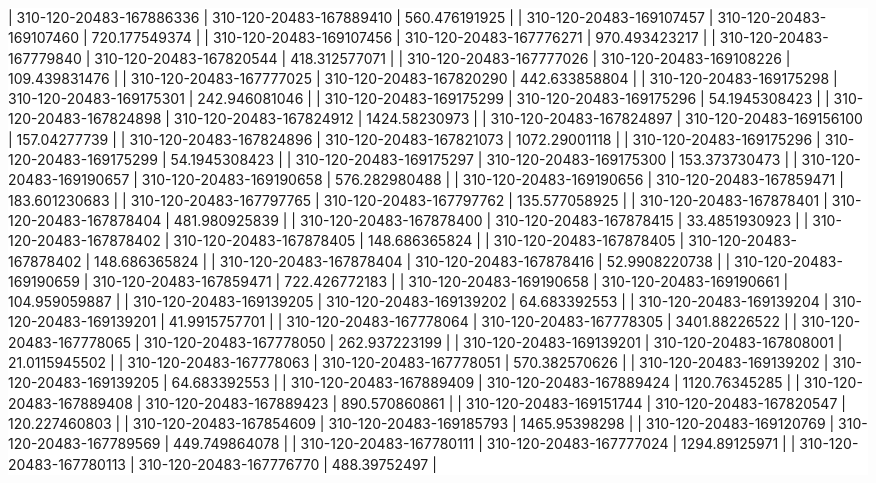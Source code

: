 | 310-120-20483-167886336 | 310-120-20483-167889410 | 560.476191925 |
| 310-120-20483-169107457 | 310-120-20483-169107460 | 720.177549374 |
| 310-120-20483-169107456 | 310-120-20483-167776271 | 970.493423217 |
| 310-120-20483-167779840 | 310-120-20483-167820544 | 418.312577071 |
| 310-120-20483-167777026 | 310-120-20483-169108226 | 109.439831476 |
| 310-120-20483-167777025 | 310-120-20483-167820290 | 442.633858804 |
| 310-120-20483-169175298 | 310-120-20483-169175301 | 242.946081046 |
| 310-120-20483-169175299 | 310-120-20483-169175296 | 54.1945308423 |
| 310-120-20483-167824898 | 310-120-20483-167824912 | 1424.58230973 |
| 310-120-20483-167824897 | 310-120-20483-169156100 | 157.04277739 |
| 310-120-20483-167824896 | 310-120-20483-167821073 | 1072.29001118 |
| 310-120-20483-169175296 | 310-120-20483-169175299 | 54.1945308423 |
| 310-120-20483-169175297 | 310-120-20483-169175300 | 153.373730473 |
| 310-120-20483-169190657 | 310-120-20483-169190658 | 576.282980488 |
| 310-120-20483-169190656 | 310-120-20483-167859471 | 183.601230683 |
| 310-120-20483-167797765 | 310-120-20483-167797762 | 135.577058925 |
| 310-120-20483-167878401 | 310-120-20483-167878404 | 481.980925839 |
| 310-120-20483-167878400 | 310-120-20483-167878415 | 33.4851930923 |
| 310-120-20483-167878402 | 310-120-20483-167878405 | 148.686365824 |
| 310-120-20483-167878405 | 310-120-20483-167878402 | 148.686365824 |
| 310-120-20483-167878404 | 310-120-20483-167878416 | 52.9908220738 |
| 310-120-20483-169190659 | 310-120-20483-167859471 | 722.426772183 |
| 310-120-20483-169190658 | 310-120-20483-169190661 | 104.959059887 |
| 310-120-20483-169139205 | 310-120-20483-169139202 | 64.683392553 |
| 310-120-20483-169139204 | 310-120-20483-169139201 | 41.9915757701 |
| 310-120-20483-167778064 | 310-120-20483-167778305 | 3401.88226522 |
| 310-120-20483-167778065 | 310-120-20483-167778050 | 262.937223199 |
| 310-120-20483-169139201 | 310-120-20483-167808001 | 21.0115945502 |
| 310-120-20483-167778063 | 310-120-20483-167778051 | 570.382570626 |
| 310-120-20483-169139202 | 310-120-20483-169139205 | 64.683392553 |
| 310-120-20483-167889409 | 310-120-20483-167889424 | 1120.76345285 |
| 310-120-20483-167889408 | 310-120-20483-167889423 | 890.570860861 |
| 310-120-20483-169151744 | 310-120-20483-167820547 | 120.227460803 |
| 310-120-20483-167854609 | 310-120-20483-169185793 | 1465.95398298 |
| 310-120-20483-169120769 | 310-120-20483-167789569 | 449.749864078 |
| 310-120-20483-167780111 | 310-120-20483-167777024 | 1294.89125971 |
| 310-120-20483-167780113 | 310-120-20483-167776770 | 488.39752497 |